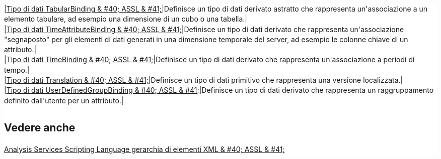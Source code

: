 |[Tipo di dati TabularBinding & #40; ASSL & #41;](../../../analysis-services/scripting/data-type/tabularbinding-data-type-assl.md)|Definisce un tipo di dati derivato astratto che rappresenta un'associazione a un elemento tabulare, ad esempio una dimensione di un cubo o una tabella.|  
|[Tipo di dati TimeAttributeBinding & #40; ASSL & #41;](../../../analysis-services/scripting/data-type/timeattributebinding-data-type-assl.md)|Definisce un tipo di dati derivato che rappresenta un'associazione "segnaposto" per gli elementi di dati generati in una dimensione temporale del server, ad esempio le colonne chiave di un attributo.|  
|[Tipo di dati TimeBinding & #40; ASSL & #41;](../../../analysis-services/scripting/data-type/timebinding-data-type-assl.md)|Definisce un tipo di dati derivato che rappresenta un'associazione a periodi di tempo.|  
|[Tipo di dati Translation & #40; ASSL & #41;](../../../analysis-services/scripting/data-type/translation-data-type-assl.md)|Definisce un tipo di dati primitivo che rappresenta una versione localizzata.|  
|[Tipo di dati UserDefinedGroupBinding & #40; ASSL & #41;](../../../analysis-services/scripting/data-type/userdefinedgroupbinding-data-type-assl.md)|Definisce un tipo di dati derivato che rappresenta un raggruppamento definito dall'utente per un attributo.|  
  
## <a name="see-also"></a>Vedere anche  
 [Analysis Services Scripting Language gerarchia di elementi XML & #40; ASSL & #41;](../../../analysis-services/scripting/analysis-services-scripting-language-xml-element-hierarchy-assl.md)  
  
  
